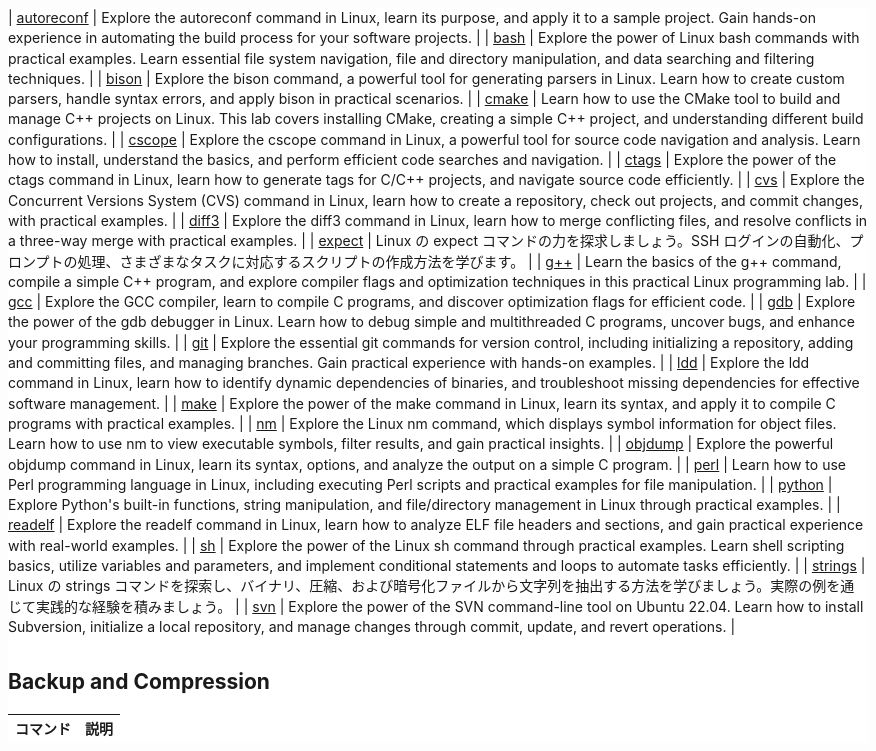 | [autoreconf](https://labex.io/ja/tutorials/linux-linux-autoreconf-command-with-practical-examples-422565) | Explore the autoreconf command in Linux, learn its purpose, and apply it to a sample project. Gain hands-on experience in automating the build process for your software projects. |
| [bash](https://labex.io/ja/tutorials/linux-linux-bash-command-with-practical-examples-422571) | Explore the power of Linux bash commands with practical examples. Learn essential file system navigation, file and directory manipulation, and data searching and filtering techniques. |
| [bison](https://labex.io/ja/tutorials/linux-linux-bison-command-with-practical-examples-422576) | Explore the bison command, a powerful tool for generating parsers in Linux. Learn how to create custom parsers, handle syntax errors, and apply bison in practical scenarios. |
| [cmake](https://labex.io/ja/tutorials/linux-linux-cmake-command-with-practical-examples-422608) | Learn how to use the CMake tool to build and manage C++ projects on Linux. This lab covers installing CMake, creating a simple C++ project, and understanding different build configurations. |
| [cscope](https://labex.io/ja/tutorials/linux-linux-cscope-command-with-practical-examples-422620) | Explore the cscope command in Linux, a powerful tool for source code navigation and analysis. Learn how to install, understand the basics, and perform efficient code searches and navigation. |
| [ctags](https://labex.io/ja/tutorials/linux-linux-ctags-command-with-practical-examples-422622) | Explore the power of the ctags command in Linux, learn how to generate tags for C/C++ projects, and navigate source code efficiently. |
| [cvs](https://labex.io/ja/tutorials/linux-linux-cvs-command-with-practical-examples-422627) | Explore the Concurrent Versions System (CVS) command in Linux, learn how to create a repository, check out projects, and commit changes, with practical examples. |
| [diff3](https://labex.io/ja/tutorials/linux-linux-diff3-command-with-practical-examples-422634) | Explore the diff3 command in Linux, learn how to merge conflicting files, and resolve conflicts in a three-way merge with practical examples. |
| [expect](https://labex.io/ja/tutorials/linux-linux-expect-command-with-practical-examples-422669) | Linux の expect コマンドの力を探求しましょう。SSH ログインの自動化、プロンプトの処理、さまざまなタスクに対応するスクリプトの作成方法を学びます。 |
| [g++](https://labex.io/ja/tutorials/linux-linux-g-command-with-practical-examples-422695) | Learn the basics of the g++ command, compile a simple C++ program, and explore compiler flags and optimization techniques in this practical Linux programming lab. |
| [gcc](https://labex.io/ja/tutorials/linux-linux-gcc-command-with-practical-examples-422697) | Explore the GCC compiler, learn to compile C programs, and discover optimization flags for efficient code. |
| [gdb](https://labex.io/ja/tutorials/linux-linux-gdb-command-with-practical-examples-422698) | Explore the power of the gdb debugger in Linux. Learn how to debug simple and multithreaded C programs, uncover bugs, and enhance your programming skills. |
| [git](https://labex.io/ja/tutorials/linux-linux-git-command-with-practical-examples-422701) | Explore the essential git commands for version control, including initializing a repository, adding and committing files, and managing branches. Gain practical experience with hands-on examples. |
| [ldd](https://labex.io/ja/tutorials/linux-linux-ldd-command-with-practical-examples-422757) | Explore the ldd command in Linux, learn how to identify dynamic dependencies of binaries, and troubleshoot missing dependencies for effective software management. |
| [make](https://labex.io/ja/tutorials/linux-linux-make-command-with-practical-examples-422786) | Explore the power of the make command in Linux, learn its syntax, and apply it to compile C programs with practical examples. |
| [nm](https://labex.io/ja/tutorials/linux-linux-nm-command-with-practical-examples-422841) | Explore the Linux nm command, which displays symbol information for object files. Learn how to use nm to view executable symbols, filter results, and gain practical insights. |
| [objdump](https://labex.io/ja/tutorials/linux-linux-objdump-command-with-practical-examples-422847) | Explore the powerful objdump command in Linux, learn its syntax, options, and analyze the output on a simple C program. |
| [perl](https://labex.io/ja/tutorials/linux-linux-perl-command-with-practical-examples-422854) | Learn how to use Perl programming language in Linux, including executing Perl scripts and practical examples for file manipulation. |
| [python](https://labex.io/ja/tutorials/linux-linux-python-command-with-practical-examples-422872) | Explore Python's built-in functions, string manipulation, and file/directory management in Linux through practical examples. |
| [readelf](https://labex.io/ja/tutorials/linux-linux-readelf-command-with-practical-examples-422881) | Explore the readelf command in Linux, learn how to analyze ELF file headers and sections, and gain practical experience with real-world examples. |
| [sh](https://labex.io/ja/tutorials/linux-linux-sh-command-with-practical-examples-422915) | Explore the power of the Linux sh command through practical examples. Learn shell scripting basics, utilize variables and parameters, and implement conditional statements and loops to automate tasks efficiently. |
| [strings](https://labex.io/ja/tutorials/linux-linux-strings-command-with-practical-examples-422934) | Linux の strings コマンドを探索し、バイナリ、圧縮、および暗号化ファイルから文字列を抽出する方法を学びましょう。実際の例を通じて実践的な経験を積みましょう。 |
| [svn](https://labex.io/ja/tutorials/linux-linux-svn-command-with-practical-examples-422940) | Explore the power of the SVN command-line tool on Ubuntu 22.04. Learn how to install Subversion, initialize a local repository, and manage changes through commit, update, and revert operations. |

## Backup and Compression

| コマンド | 説明 |
| --- | --- |